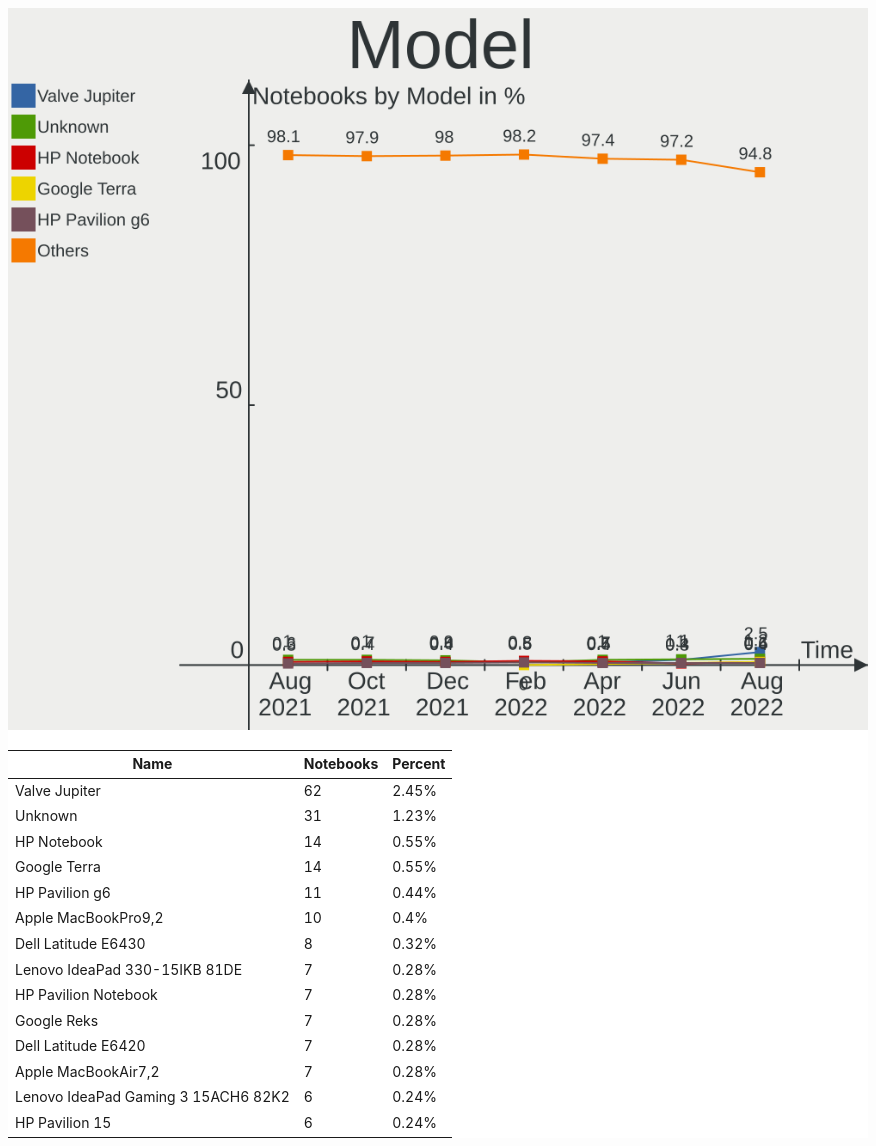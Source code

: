 ![Model](./images/line_chart/node_model.svg)

| Name                                 | Notebooks | Percent |
|--------------------------------------|-----------|---------|
| Valve Jupiter                        | 62        | 2.45%   |
| Unknown                              | 31        | 1.23%   |
| HP Notebook                          | 14        | 0.55%   |
| Google Terra                         | 14        | 0.55%   |
| HP Pavilion g6                       | 11        | 0.44%   |
| Apple MacBookPro9,2                  | 10        | 0.4%    |
| Dell Latitude E6430                  | 8         | 0.32%   |
| Lenovo IdeaPad 330-15IKB 81DE        | 7         | 0.28%   |
| HP Pavilion Notebook                 | 7         | 0.28%   |
| Google Reks                          | 7         | 0.28%   |
| Dell Latitude E6420                  | 7         | 0.28%   |
| Apple MacBookAir7,2                  | 7         | 0.28%   |
| Lenovo IdeaPad Gaming 3 15ACH6 82K2  | 6         | 0.24%   |
| HP Pavilion 15                       | 6         | 0.24%   |